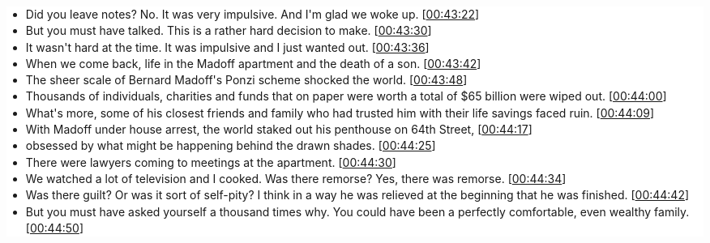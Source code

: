 *  Did you leave notes? No. It was very impulsive. And I'm glad we woke up. [[00:43:22](https://www.youtube.com/watch?v=luS_BL2TbOA&t=2602.46s)]
*  But you must have talked. This is a rather hard decision to make. [[00:43:30](https://www.youtube.com/watch?v=luS_BL2TbOA&t=2610.46s)]
*  It wasn't hard at the time. It was impulsive and I just wanted out. [[00:43:36](https://www.youtube.com/watch?v=luS_BL2TbOA&t=2616.46s)]
*  When we come back, life in the Madoff apartment and the death of a son. [[00:43:42](https://www.youtube.com/watch?v=luS_BL2TbOA&t=2622.46s)]
*  The sheer scale of Bernard Madoff's Ponzi scheme shocked the world. [[00:43:48](https://www.youtube.com/watch?v=luS_BL2TbOA&t=2628.46s)]
*  Thousands of individuals, charities and funds that on paper were worth a total of $65 billion were wiped out. [[00:44:00](https://www.youtube.com/watch?v=luS_BL2TbOA&t=2640.46s)]
*  What's more, some of his closest friends and family who had trusted him with their life savings faced ruin. [[00:44:09](https://www.youtube.com/watch?v=luS_BL2TbOA&t=2649.46s)]
*  With Madoff under house arrest, the world staked out his penthouse on 64th Street, [[00:44:17](https://www.youtube.com/watch?v=luS_BL2TbOA&t=2657.46s)]
*  obsessed by what might be happening behind the drawn shades. [[00:44:25](https://www.youtube.com/watch?v=luS_BL2TbOA&t=2665.46s)]
*  There were lawyers coming to meetings at the apartment. [[00:44:30](https://www.youtube.com/watch?v=luS_BL2TbOA&t=2670.46s)]
*  We watched a lot of television and I cooked. Was there remorse? Yes, there was remorse. [[00:44:34](https://www.youtube.com/watch?v=luS_BL2TbOA&t=2674.46s)]
*  Was there guilt? Or was it sort of self-pity? I think in a way he was relieved at the beginning that he was finished. [[00:44:42](https://www.youtube.com/watch?v=luS_BL2TbOA&t=2682.46s)]
*  But you must have asked yourself a thousand times why. You could have been a perfectly comfortable, even wealthy family. [[00:44:50](https://www.youtube.com/watch?v=luS_BL2TbOA&t=2690.46s)]
